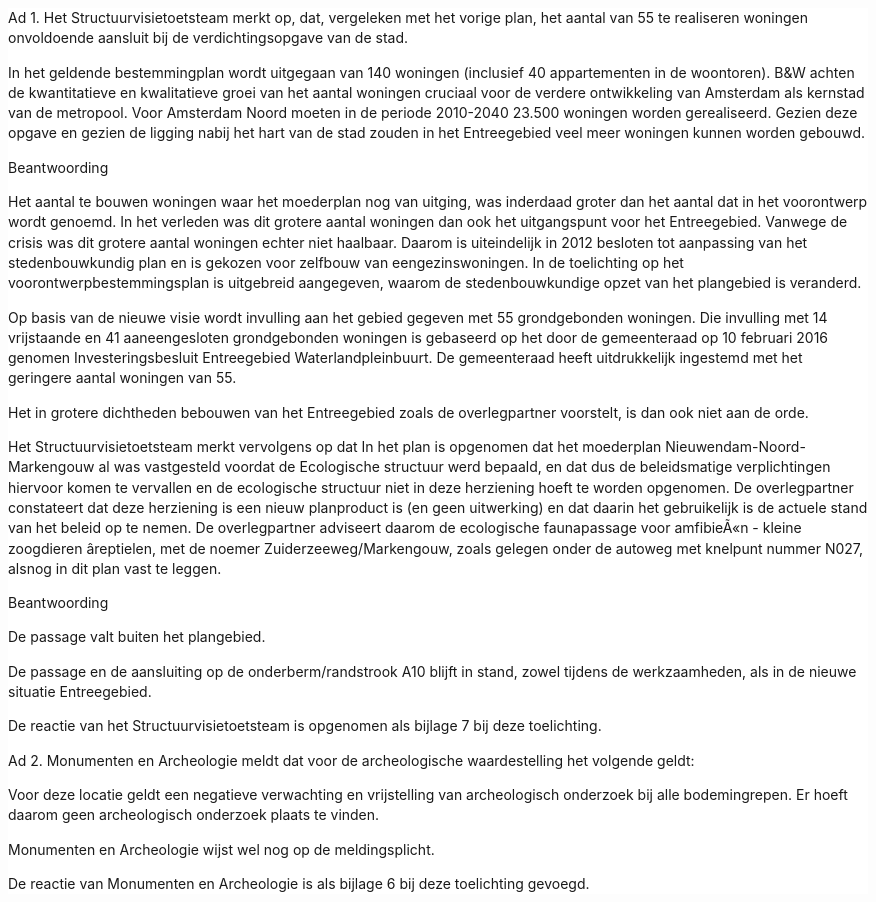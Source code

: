 Ad 1\. Het Structuurvisietoetsteam merkt op, dat, vergeleken met het vorige plan, het aantal van 55 te realiseren woningen onvoldoende aansluit bij de verdichtingsopgave van de stad.

In het geldende bestemmingplan wordt uitgegaan van 140 woningen (inclusief 40 appartementen in de woontoren). B\&W achten de kwantitatieve en kwalitatieve groei van het aantal woningen cruciaal voor de verdere ontwikkeling van Amsterdam als kernstad van de metropool. Voor Amsterdam Noord moeten in de periode 2010\-2040 23\.500 woningen worden gerealiseerd. Gezien deze opgave en gezien de ligging nabij het hart van de stad zouden in het Entreegebied veel meer woningen kunnen worden gebouwd.

Beantwoording

Het aantal te bouwen woningen waar het moederplan nog van uitging, was inderdaad groter dan het aantal dat in het voorontwerp wordt genoemd. In het verleden was dit grotere aantal woningen dan ook het uitgangspunt voor het Entreegebied. Vanwege de crisis was dit grotere aantal woningen echter niet haalbaar. Daarom is uiteindelijk in 2012 besloten tot aanpassing van het stedenbouwkundig plan en is gekozen voor zelfbouw van eengezinswoningen. In de toelichting op het voorontwerpbestemmingsplan is uitgebreid aangegeven, waarom de stedenbouwkundige opzet van het plangebied is veranderd.

Op basis van de nieuwe visie wordt invulling aan het gebied gegeven met 55 grondgebonden woningen. Die invulling met 14 vrijstaande en 41 aaneengesloten grondgebonden woningen is gebaseerd op het door de gemeenteraad op 10 februari 2016 genomen Investeringsbesluit Entreegebied Waterlandpleinbuurt. De gemeenteraad heeft uitdrukkelijk ingestemd met het geringere aantal woningen van 55\.

Het in grotere dichtheden bebouwen van het Entreegebied zoals de overlegpartner voorstelt, is dan ook niet aan de orde.

Het Structuurvisietoetsteam merkt vervolgens op dat In het plan is opgenomen dat het moederplan Nieuwendam\-Noord\-Markengouw al was vastgesteld voordat de Ecologische structuur werd bepaald, en dat dus de beleidsmatige verplichtingen hiervoor komen te vervallen en de ecologische structuur niet in deze herziening hoeft te worden opgenomen. De overlegpartner constateert dat deze herziening is een nieuw planproduct is (en geen uitwerking) en dat daarin het gebruikelijk is de actuele stand van het beleid op te nemen. De overlegpartner adviseert daarom de ecologische faunapassage voor amfibieÃ«n \- kleine zoogdieren âreptielen, met de noemer Zuiderzeeweg/Markengouw, zoals gelegen onder de autoweg met knelpunt nummer N027, alsnog in dit plan vast te leggen.

Beantwoording

De passage valt buiten het plangebied.

De passage en de aansluiting op de onderberm/randstrook A10 blijft in stand, zowel tijdens de werkzaamheden, als in de nieuwe situatie Entreegebied.

De reactie van het Structuurvisietoetsteam is opgenomen als bijlage 7 bij deze toelichting.

Ad 2\. Monumenten en Archeologie meldt dat voor de archeologische waardestelling het volgende geldt:

Voor deze locatie geldt een negatieve verwachting en vrijstelling van archeologisch onderzoek bij alle bodemingrepen. Er hoeft daarom geen archeologisch onderzoek plaats te vinden.

Monumenten en Archeologie wijst wel nog op de meldingsplicht.

De reactie van Monumenten en Archeologie is als bijlage 6 bij deze toelichting gevoegd.